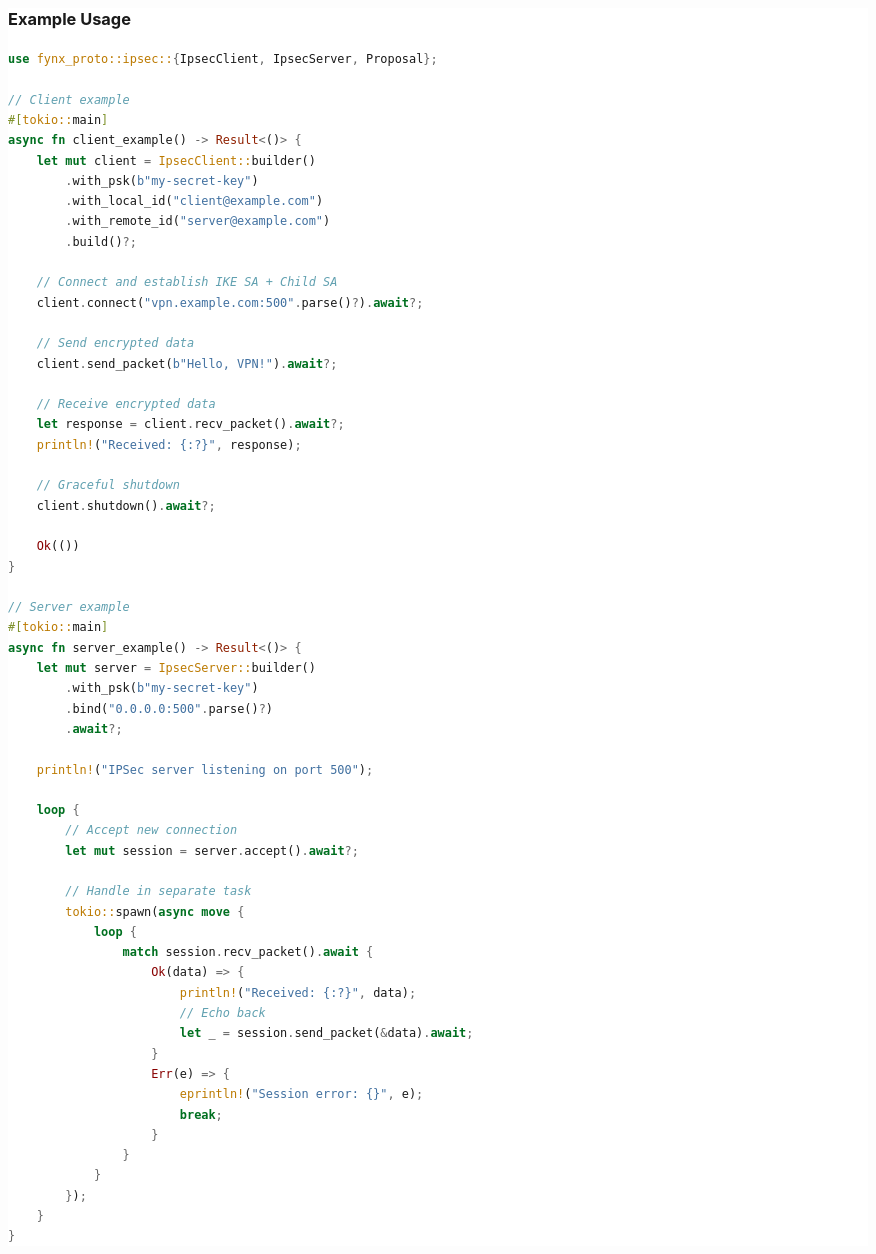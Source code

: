 ### Example Usage

```rust
use fynx_proto::ipsec::{IpsecClient, IpsecServer, Proposal};

// Client example
#[tokio::main]
async fn client_example() -> Result<()> {
    let mut client = IpsecClient::builder()
        .with_psk(b"my-secret-key")
        .with_local_id("client@example.com")
        .with_remote_id("server@example.com")
        .build()?;

    // Connect and establish IKE SA + Child SA
    client.connect("vpn.example.com:500".parse()?).await?;

    // Send encrypted data
    client.send_packet(b"Hello, VPN!").await?;

    // Receive encrypted data
    let response = client.recv_packet().await?;
    println!("Received: {:?}", response);

    // Graceful shutdown
    client.shutdown().await?;

    Ok(())
}

// Server example
#[tokio::main]
async fn server_example() -> Result<()> {
    let mut server = IpsecServer::builder()
        .with_psk(b"my-secret-key")
        .bind("0.0.0.0:500".parse()?)
        .await?;

    println!("IPSec server listening on port 500");

    loop {
        // Accept new connection
        let mut session = server.accept().await?;

        // Handle in separate task
        tokio::spawn(async move {
            loop {
                match session.recv_packet().await {
                    Ok(data) => {
                        println!("Received: {:?}", data);
                        // Echo back
                        let _ = session.send_packet(&data).await;
                    }
                    Err(e) => {
                        eprintln!("Session error: {}", e);
                        break;
                    }
                }
            }
        });
    }
}
```
